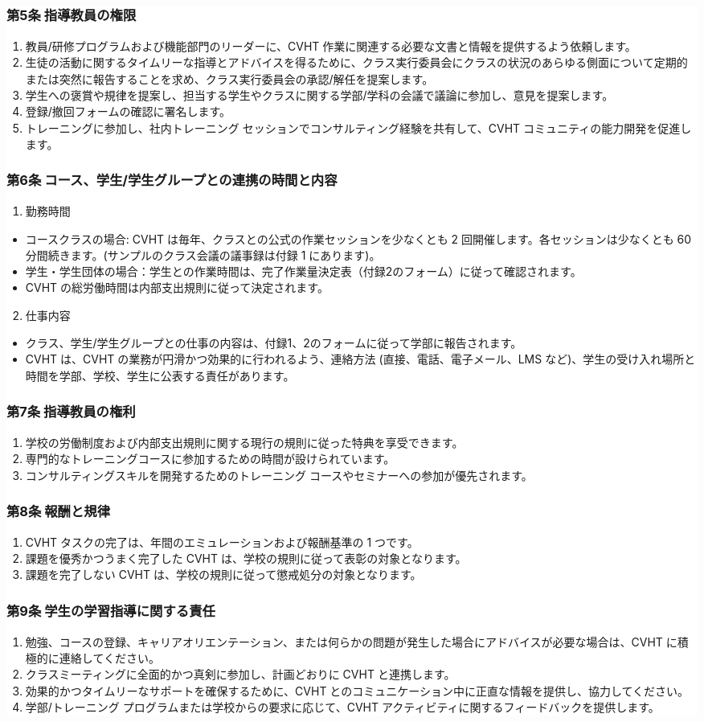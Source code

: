 ### 第5条 指導教員の権限

1.  教員/研修プログラムおよび機能部門のリーダーに、CVHT
    作業に関連する必要な文書と情報を提供するよう依頼します。
2.  生徒の活動に関するタイムリーな指導とアドバイスを得るために、クラス実行委員会にクラスの状況のあらゆる側面について定期的または突然に報告することを求め、クラス実行委員会の承認/解任を提案します。
3.  学生への褒賞や規律を提案し、担当する学生やクラスに関する学部/学科の会議で議論に参加し、意見を提案します。
4.  登録/撤回フォームの確認に署名します。
5.  トレーニングに参加し、社内トレーニング
    セッションでコンサルティング経験を共有して、CVHT
    コミュニティの能力開発を促進します。

### 第6条 コース、学生/学生グループとの連携の時間と内容

1.  勤務時間

- コースクラスの場合: CVHT
  は毎年、クラスとの公式の作業セッションを少なくとも 2
  回開催します。各セッションは少なくとも 60
  分間続きます。(サンプルのクラス会議の議事録は付録 1 にあります)。
- 学生・学生団体の場合：学生との作業時間は、完了作業量決定表（付録2のフォーム）に従って確認されます。
- CVHT の総労働時間は内部支出規則に従って決定されます。

2.  仕事内容

- クラス、学生/学生グループとの仕事の内容は、付録1、2のフォームに従って学部に報告されます。
- CVHT は、CVHT の業務が円滑かつ効果的に行われるよう、連絡方法
  (直接、電話、電子メール、LMS
  など)、学生の受け入れ場所と時間を学部、学校、学生に公表する責任があります。

### 第7条 指導教員の権利

1.  学校の労働制度および内部支出規則に関する現行の規則に従った特典を享受できます。
2.  専門的なトレーニングコースに参加するための時間が設けられています。
3.  コンサルティングスキルを開発するためのトレーニング
    コースやセミナーへの参加が優先されます。

### 第8条 報酬と規律

1.  CVHT タスクの完了は、年間のエミュレーションおよび報酬基準の 1
    つです。
2.  課題を優秀かつうまく完了した CVHT
    は、学校の規則に従って表彰の対象となります。
3.  課題を完了しない CVHT
    は、学校の規則に従って懲戒処分の対象となります。

### 第9条 学生の学習指導に関する責任

1.  勉強、コースの登録、キャリアオリエンテーション、または何らかの問題が発生した場合にアドバイスが必要な場合は、CVHT
    に積極的に連絡してください。
2.  クラスミーティングに全面的かつ真剣に参加し、計画どおりに CVHT
    と連携します。
3.  効果的かつタイムリーなサポートを確保するために、CVHT
    とのコミュニケーション中に正直な情報を提供し、協力してください。
4.  学部/トレーニング プログラムまたは学校からの要求に応じて、CVHT
    アクティビティに関するフィードバックを提供します。
